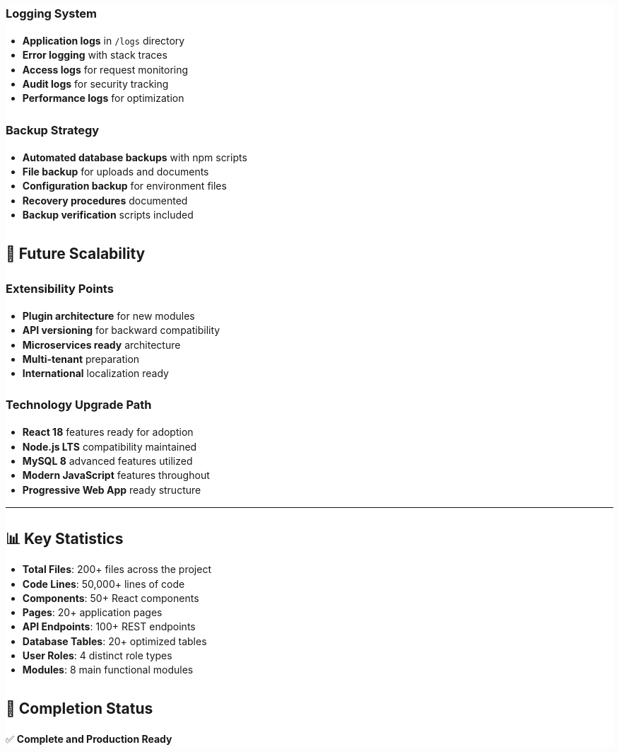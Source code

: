 ### Logging System

- **Application logs** in `/logs` directory
- **Error logging** with stack traces
- **Access logs** for request monitoring
- **Audit logs** for security tracking
- **Performance logs** for optimization

### Backup Strategy

- **Automated database backups** with npm scripts
- **File backup** for uploads and documents
- **Configuration backup** for environment files
- **Recovery procedures** documented
- **Backup verification** scripts included

## 🎯 Future Scalability

### Extensibility Points

- **Plugin architecture** for new modules
- **API versioning** for backward compatibility
- **Microservices ready** architecture
- **Multi-tenant** preparation
- **International** localization ready

### Technology Upgrade Path

- **React 18** features ready for adoption
- **Node.js LTS** compatibility maintained
- **MySQL 8** advanced features utilized
- **Modern JavaScript** features throughout
- **Progressive Web App** ready structure

---

## 📊 Key Statistics

- **Total Files**: 200+ files across the project
- **Code Lines**: 50,000+ lines of code
- **Components**: 50+ React components
- **Pages**: 20+ application pages
- **API Endpoints**: 100+ REST endpoints
- **Database Tables**: 20+ optimized tables
- **User Roles**: 4 distinct role types
- **Modules**: 8 main functional modules

## 🎉 Completion Status

✅ **Complete and Production Ready**
